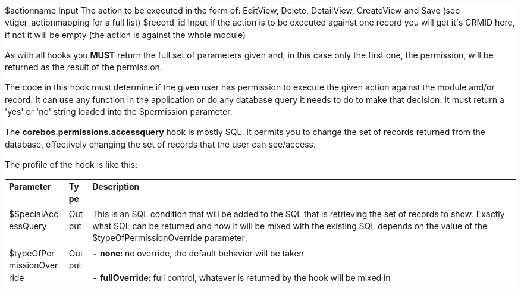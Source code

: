 </tr>
<tr>
<td>$actionname</td>
<td>Input</td>
<td>The action to be executed in the form of: EditView, Delete, DetailView, CreateView and Save (see vtiger_actionmapping for a full list)</td>
</tr>
<tr>
<td>$record_id</td>
<td>Input</td>
<td>If the action is to be executed against one record you will get it's CRMID here, if not it will be empty (the action is against the whole module)</td>
</tr>
</tbody>
</table>


As with all hooks you **MUST** return the full set of parameters given and, in this case only the first one, the permission, will be returned as the result of the permission.

The code in this hook must determine if the given user has permission to execute the given action against the module and/or record. It can use any function in the application or do any database query it needs to do to make that decision. It must return a 'yes' or 'no' string loaded into the $permission parameter.

The **corebos.permissions.accessquery** hook is mostly SQL. It permits you to change the set of records returned from the database, effectively changing the set of records that the user can see/access.

The profile of the hook is like this:

<table class="table table-striped">
<tbody>
<tr>
<td><strong>Parameter</strong></td>
<td><strong>Type</strong></td>
<td><strong>Description</strong></td>
</tr>
<tr>
<td>$SpecialAccessQuery</td>
<td>Output</td>
<td>This is an SQL condition that will be added to the SQL that is retrieving the set of records to show. Exactly what SQL can be returned and how it will be mixed with the existing SQL depends on the value of the $typeOfPermissionOverride parameter.
</td>
</tr>
<tr>
<td>$typeOfPermissionOverride</td>
<td>Output</td>
<td> 
<strong>- none:</strong> no override, the default behavior will be taken
<br>

</br>
<strong>- fullOverride:</strong> full control, whatever is returned by the hook will be mixed in
<br>
